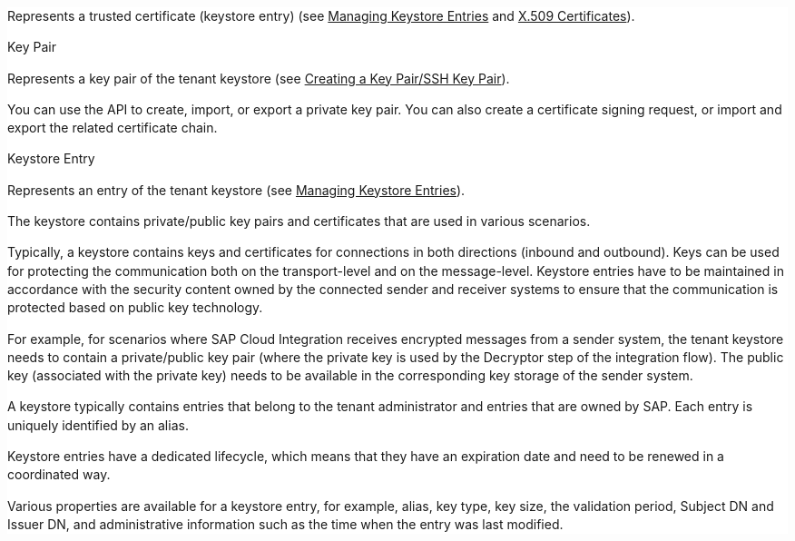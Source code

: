 </td>
<td valign="top">

Represents a trusted certificate \(keystore entry\) \(see [Managing Keystore Entries](managing-keystore-entries-2dc8942.md) and [X.509 Certificates](../40-RemoteSystems/x-509-certificates-8d38a83.md)\).

</td>
</tr>
<tr>
<td valign="top">

Key Pair

</td>
<td valign="top">

Represents a key pair of the tenant keystore \(see [Creating a Key Pair/SSH Key Pair](creating-a-key-pair-ssh-key-pair-b8a8601.md)\).

You can use the API to create, import, or export a private key pair. You can also create a certificate signing request, or import and export the related certificate chain.

</td>
</tr>
<tr>
<td valign="top">

Keystore Entry

</td>
<td valign="top">

Represents an entry of the tenant keystore \(see [Managing Keystore Entries](managing-keystore-entries-2dc8942.md)\).

The keystore contains private/public key pairs and certificates that are used in various scenarios.

Typically, a keystore contains keys and certificates for connections in both directions \(inbound and outbound\). Keys can be used for protecting the communication both on the transport-level and on the message-level. Keystore entries have to be maintained in accordance with the security content owned by the connected sender and receiver systems to ensure that the communication is protected based on public key technology.

For example, for scenarios where SAP Cloud Integration receives encrypted messages from a sender system, the tenant keystore needs to contain a private/public key pair \(where the private key is used by the Decryptor step of the integration flow\). The public key \(associated with the private key\) needs to be available in the corresponding key storage of the sender system.

A keystore typically contains entries that belong to the tenant administrator and entries that are owned by SAP. Each entry is uniquely identified by an alias.

Keystore entries have a dedicated lifecycle, which means that they have an expiration date and need to be renewed in a coordinated way.

Various properties are available for a keystore entry, for example, alias, key type, key size, the validation period, Subject DN and Issuer DN, and administrative information such as the time when the entry was last modified.
